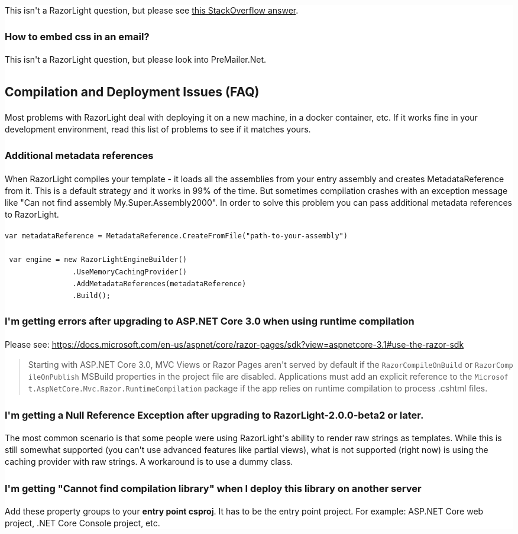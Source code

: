 This isn't a RazorLight question, but please see [this StackOverflow answer](https://stackoverflow.com/a/32767496/1040437).

### How to embed css in an email?

This isn't a RazorLight question, but please look into PreMailer.Net.

## Compilation and Deployment Issues (FAQ)

Most problems with RazorLight deal with deploying it on a new machine, in a docker container, etc.  If it works fine in your development environment, read this list of problems to see if it matches yours.

### Additional metadata references
When RazorLight compiles your template - it loads all the assemblies from your entry assembly and creates MetadataReference from it. This is a default strategy and it works in 99% of the time. But sometimes compilation crashes with an exception message like "Can not find assembly My.Super.Assembly2000". In order to solve this problem you can pass additional metadata references to RazorLight.

````CSharp
var metadataReference = MetadataReference.CreateFromFile("path-to-your-assembly")

 var engine = new RazorLightEngineBuilder()
                .UseMemoryCachingProvider()
                .AddMetadataReferences(metadataReference)
                .Build();
````

### I'm getting errors after upgrading to ASP.NET Core 3.0 when using runtime compilation

Please see: https://docs.microsoft.com/en-us/aspnet/core/razor-pages/sdk?view=aspnetcore-3.1#use-the-razor-sdk

> Starting with ASP.NET Core 3.0, MVC Views or Razor Pages aren't served by default if the `RazorCompileOnBuild` or `RazorCompileOnPublish` MSBuild properties in the project file are disabled. Applications must add an explicit reference to the `Microsoft.AspNetCore.Mvc.Razor.RuntimeCompilation` package if the app relies on runtime compilation to process .cshtml files.


### I'm getting a Null Reference Exception after upgrading to RazorLight-2.0.0-beta2 or later.

The most common scenario is that some people were using RazorLight's ability to render raw strings as templates.  While this is still somewhat supported (you can't use advanced features like partial views), what is not supported (right now) is using the caching provider with raw strings.  A workaround is to use a dummy class.

### I'm getting "Cannot find compilation library" when I deploy this library on another server

Add these property groups to your **entry point csproj**.
It has to be the entry point project.  For example: ASP.NET Core web project, .NET Core Console project, etc.
